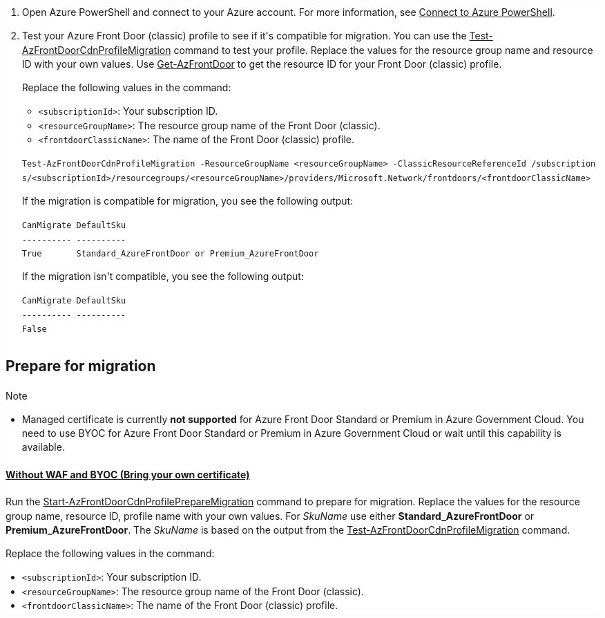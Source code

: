 1. Open Azure PowerShell and connect to your Azure account. For more information, see [Connect to Azure PowerShell](/powershell/azure/authenticate-azureps).

1. Test your Azure Front Door (classic) profile to see if it's compatible for migration. You can use the [Test-AzFrontDoorCdnProfileMigration](/powershell/module/az.cdn/test-azfrontdoorcdnprofilemigration) command to test your profile. Replace the values for the resource group name and resource ID with your own values. Use [Get-AzFrontDoor](/powershell/module/az.frontdoor/get-azfrontdoor) to get the resource ID for your Front Door (classic) profile.

    Replace the following values in the command:

    * `<subscriptionId>`: Your subscription ID.
    * `<resourceGroupName>`: The resource group name of the Front Door (classic).
    * `<frontdoorClassicName>`: The name of the Front Door (classic) profile.

    ```powershell-interactive
    Test-AzFrontDoorCdnProfileMigration -ResourceGroupName <resourceGroupName> -ClassicResourceReferenceId /subscriptions/<subscriptionId>/resourcegroups/<resourceGroupName>/providers/Microsoft.Network/frontdoors/<frontdoorClassicName>
    ```

    If the migration is compatible for migration, you see the following output:

    ```
    CanMigrate DefaultSku
    ---------- ----------
    True       Standard_AzureFrontDoor or Premium_AzureFrontDoor
    ```

    If the migration isn't compatible, you see the following output:

    ```
    CanMigrate DefaultSku
    ---------- ----------
    False      
    ```

## Prepare for migration

> [!NOTE]
> * Managed certificate is currently **not supported** for Azure Front Door Standard or Premium in Azure Government Cloud. You need to use BYOC for Azure Front Door Standard or Premium in Azure Government Cloud or wait until this capability is available.

#### [Without WAF and BYOC (Bring your own certificate)](#tab/without-waf-byoc)

Run the [Start-AzFrontDoorCdnProfilePrepareMigration](/powershell/module/az.cdn/start-azfrontdoorcdnprofilepreparemigration) command to prepare for migration. Replace the values for the resource group name, resource ID, profile name with your own values. For *SkuName* use either **Standard_AzureFrontDoor** or **Premium_AzureFrontDoor**. The *SkuName* is based on the output from the [Test-AzFrontDoorCdnProfileMigration](/powershell/module/az.cdn/test-azfrontdoorcdnprofilemigration) command.

Replace the following values in the command:

* `<subscriptionId>`: Your subscription ID.
* `<resourceGroupName>`: The resource group name of the Front Door (classic).
* `<frontdoorClassicName>`: The name of the Front Door (classic) profile.
